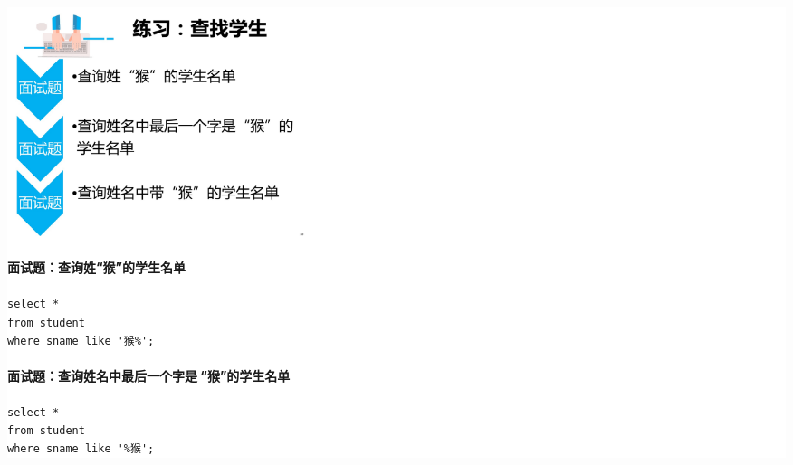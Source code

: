 

<img src="MySQL经典50题练习/v2-5a377ec35954190b6ee6b07e2c74c575_r.jpg" alt="preview" style="zoom: 33%;" />







#### 面试题：查询姓“猴”的学生名单

```mysql
select *
from student
where sname like '猴%';
```



#### 面试题：查询姓名中最后一个字是 “猴”的学生名单

```mysql
select *
from student
where sname like '%猴';
```
